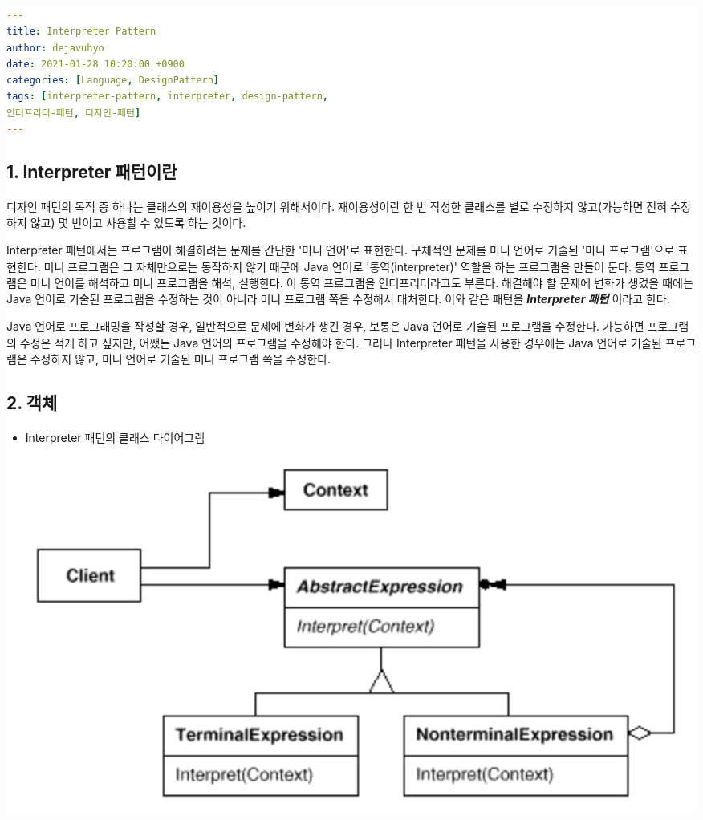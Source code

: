```yaml
---
title: Interpreter Pattern
author: dejavuhyo
date: 2021-01-28 10:20:00 +0900
categories: [Language, DesignPattern]
tags: [interpreter-pattern, interpreter, design-pattern, 
인터프리터-패턴, 디자인-패턴]
---
```


## 1. Interpreter 패턴이란
디자인 패턴의 목적 중 하나는 클래스의 재이용성을 높이기 위해서이다. 재이용성이란 한 번 작성한 클래스를 별로 수정하지 않고(가능하면 전혀 수정하지 않고) 몇 번이고 사용할 수 있도록 하는 것이다.

Interpreter 패턴에서는 프로그램이 해결하려는 문제를 간단한 '미니 언어'로 표현한다. 구체적인 문제를 미니 언어로 기술된 '미니 프로그램'으로 표현한다. 미니 프로그램은 그 자체만으로는 동작하지 않기 때문에 Java 언어로 '통역(interpreter)' 역할을 하는 프로그램을 만들어 둔다. 통역 프로그램은 미니 언어를 해석하고 미니 프로그램을 해석, 실행한다. 이 통역 프로그램을 인터프리터라고도 부른다. 해결해야 할 문제에 변화가 생겼을 때에는 Java 언어로 기술된 프로그램을 수정하는 것이 아니라 미니 프로그램 쪽을 수정해서 대처한다. 이와 같은 패턴을 _**Interpreter 패턴**_ 이라고 한다.

Java 언어로 프로그래밍을 작성할 경우, 일반적으로 문제에 변화가 생긴 경우, 보통은 Java 언어로 기술된 프로그램을 수정한다. 가능하면 프로그램의 수정은 적게 하고 싶지만, 어쨌든 Java 언어의 프로그램을 수정해야 한다. 그러나 Interpreter 패턴을 사용한 경우에는 Java 언어로 기술된 프로그램은 수정하지 않고, 미니 언어로 기술된 미니 프로그램 쪽을 수정한다.

## 2. 객체

* Interpreter 패턴의 클래스 다이어그램

![img001](/assets/img/2021-01-28-interpreter-pattern/img001.png)
